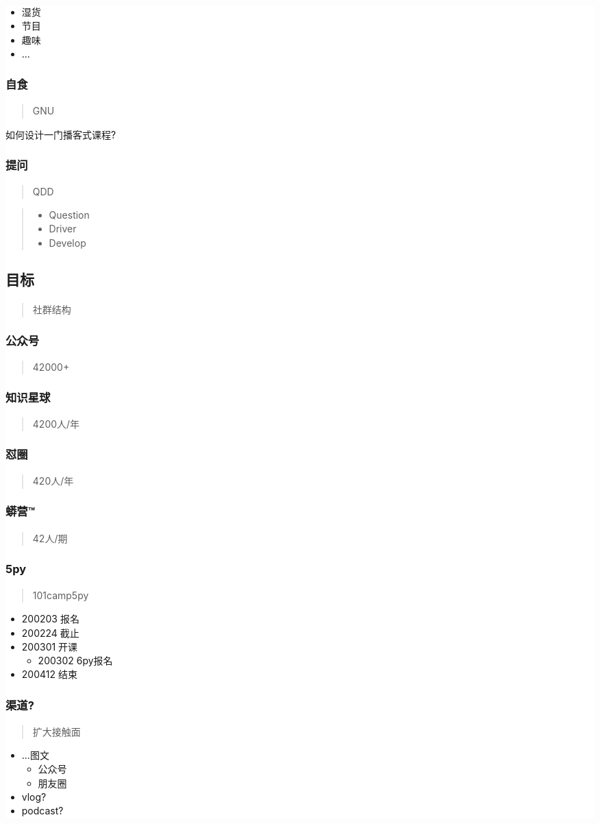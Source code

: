 - 湿货
- 节目
- 趣味
- ...

### 自食
> GNU

如何设计一门播客式课程?

### 提问
> QDD

> - Question
> - Driver
> - Develop

## 目标
> 社群结构

### 公众号
> 42000+

### 知识星球
> 4200人/年

### 怼圈
> 420人/年

### 蟒营™
> 42人/期

### 5py
> 101camp5py

- 200203 报名
- 200224 截止
- 200301 开课
    + 200302 6py报名
- 200412 结束

### 渠道?
> 扩大接触面

- ...图文
    - 公众号
    - 朋友圈
- vlog?
- podcast?

